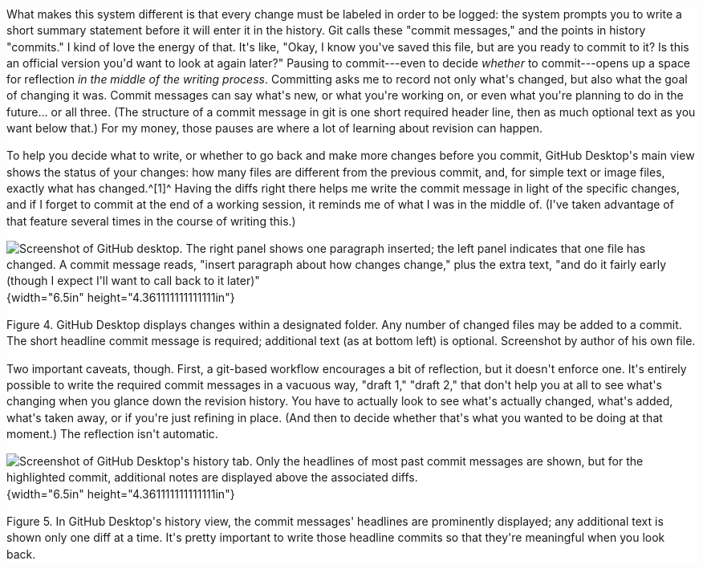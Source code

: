 What makes this system different is that every change must be labeled in
order to be logged: the system prompts you to write a short summary
statement before it will enter it in the history. Git calls these
"commit messages," and the points in history "commits." I kind of love
the energy of that. It's like, "Okay, I know you've saved this file, but
are you ready to commit to it? Is this an official version you'd want to
look at again later?" Pausing to commit---even to decide *whether* to
commit---opens up a space for reflection *in the middle of the writing
process*. Committing asks me to record not only what's changed, but also
what the goal of changing it was. Commit messages can say what's new, or
what you're working on, or even what you're planning to do in the
future... or all three. (The structure of a commit message in git is one
short required header line, then as much optional text as you want below
that.) For my money, those pauses are where a lot of learning about
revision can happen.

To help you decide what to write, or whether to go back and make more
changes before you commit, GitHub Desktop's main view shows the status
of your changes: how many files are different from the previous commit,
and, for simple text or image files, exactly what has changed.^\[1\]^
Having the diffs right there helps me write the commit message in light
of the specific changes, and if I forget to commit at the end of a
working session, it reminds me of what I was in the middle of. (I've
taken advantage of that feature several times in the course of writing
this.)

![Screenshot of GitHub desktop. The right panel shows one paragraph
inserted; the left panel indicates that one file has changed. A commit
message reads, \"insert paragraph about how changes change,\" plus the
extra text, \"and do it fairly early (though I expect I\'ll want to call
back to it later)\"](media/image4.tif){width="6.5in"
height="4.361111111111111in"}

Figure 4. GitHub Desktop displays changes within a designated folder.
Any number of changed files may be added to a commit. The short headline
commit message is required; additional text (as at bottom left) is
optional. Screenshot by author of his own file.

Two important caveats, though. First, a git-based workflow encourages a
bit of reflection, but it doesn't enforce one. It's entirely possible to
write the required commit messages in a vacuous way, "draft 1," "draft
2," that don't help you at all to see what's changing when you glance
down the revision history. You have to actually look to see what's
actually changed, what's added, what's taken away, or if you're just
refining in place. (And then to decide whether that's what you wanted to
be doing at that moment.) The reflection isn't automatic.

![Screenshot of GitHub Desktop\'s history tab. Only the headlines of
most past commit messages are shown, but for the highlighted commit,
additional notes are displayed above the associated
diffs.](media/image5.tif){width="6.5in" height="4.361111111111111in"}

Figure 5. In GitHub Desktop\'s history view, the commit messages\'
headlines are prominently displayed; any additional text is shown only
one diff at a time. It's pretty important to write those headline
commits so that they're meaningful when you look back.
